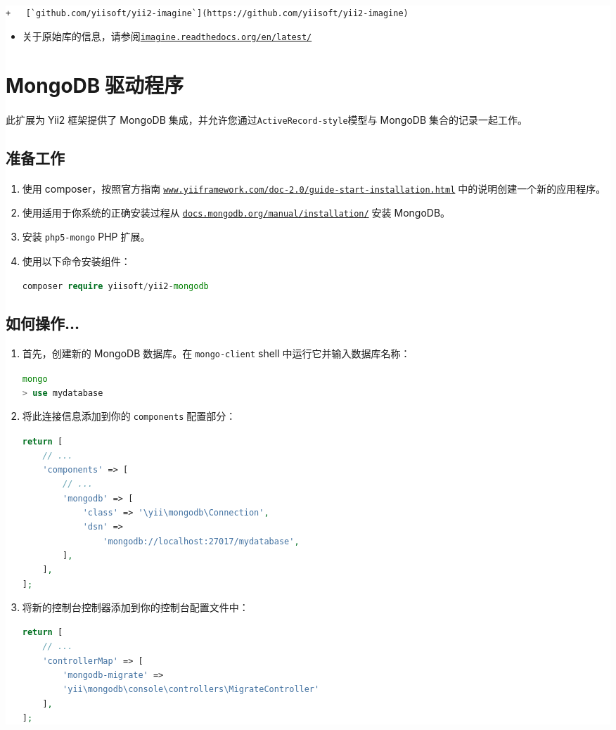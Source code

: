     +   [`github.com/yiisoft/yii2-imagine`](https://github.com/yiisoft/yii2-imagine)

+   关于原始库的信息，请参阅[`imagine.readthedocs.org/en/latest/`](http://imagine.readthedocs.org/en/latest/)

# MongoDB 驱动程序

此扩展为 Yii2 框架提供了 MongoDB 集成，并允许您通过`ActiveRecord-style`模型与 MongoDB 集合的记录一起工作。

## 准备工作

1.  使用 composer，按照官方指南 [`www.yiiframework.com/doc-2.0/guide-start-installation.html`](http://www.yiiframework.com/doc-2.0/guide-start-installation.html) 中的说明创建一个新的应用程序。

1.  使用适用于你系统的正确安装过程从 [`docs.mongodb.org/manual/installation/`](https://docs.mongodb.org/manual/installation/) 安装 MongoDB。

1.  安装 `php5-mongo` PHP 扩展。

1.  使用以下命令安装组件：

    ```php
    composer require yiisoft/yii2-mongodb

    ```

## 如何操作…

1.  首先，创建新的 MongoDB 数据库。在 `mongo-client` shell 中运行它并输入数据库名称：

    ```php
    mongo
    > use mydatabase

    ```

1.  将此连接信息添加到你的 `components` 配置部分：

    ```php
    return [
        // ...
        'components' => [
            // ...
            'mongodb' => [
                'class' => '\yii\mongodb\Connection',
                'dsn' =>
                    'mongodb://localhost:27017/mydatabase',
            ],
        ],
    ];
    ```

1.  将新的控制台控制器添加到你的控制台配置文件中：

    ```php
    return [
        // ...
        'controllerMap' => [
            'mongodb-migrate' =>
            'yii\mongodb\console\controllers\MigrateController'
        ],
    ];
    ```
